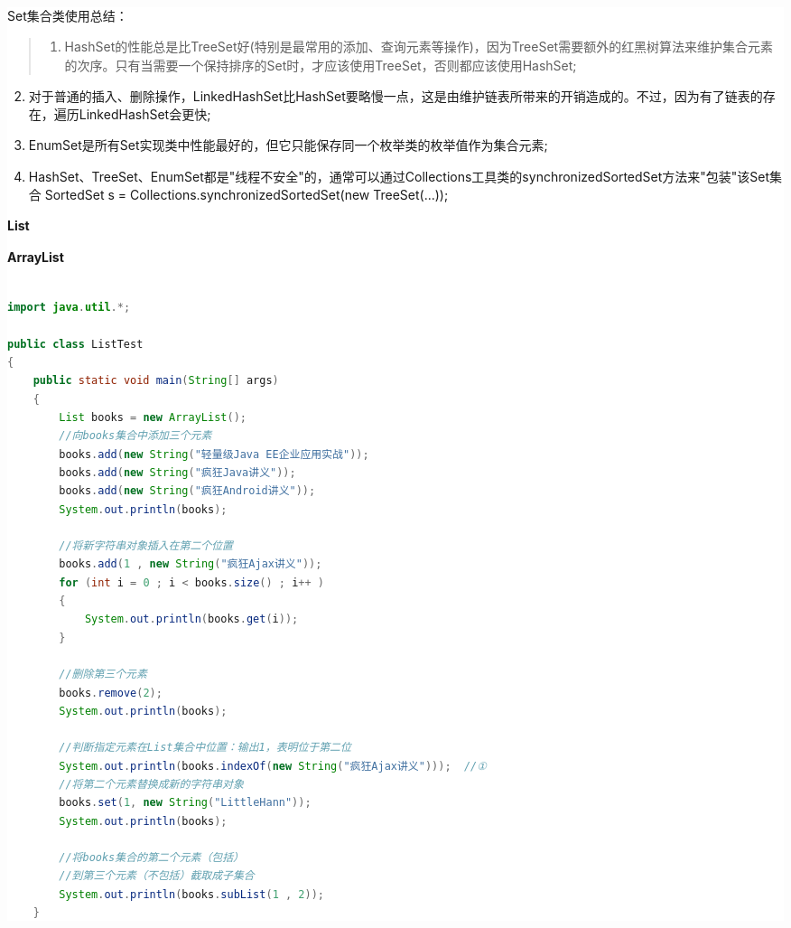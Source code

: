 Set集合类使用总结：
>1) HashSet的性能总是比TreeSet好(特别是最常用的添加、查询元素等操作)，因为TreeSet需要额外的红黑树算法来维护集合元素的次序。只有当需要一个保持排序的Set时，才应该使用TreeSet，否则都应该使用HashSet;
>
2) 对于普通的插入、删除操作，LinkedHashSet比HashSet要略慢一点，这是由维护链表所带来的开销造成的。不过，因为有了链表的存在，遍历LinkedHashSet会更快;
>
3) EnumSet是所有Set实现类中性能最好的，但它只能保存同一个枚举类的枚举值作为集合元素;
>
4) HashSet、TreeSet、EnumSet都是"线程不安全"的，通常可以通过Collections工具类的synchronizedSortedSet方法来"包装"该Set集合
SortedSet s = Collections.synchronizedSortedSet(new TreeSet(...));

**List**

**ArrayList**
```java

import java.util.*;

public class ListTest
{
    public static void main(String[] args) 
    {
        List books = new ArrayList();
        //向books集合中添加三个元素
        books.add(new String("轻量级Java EE企业应用实战"));
        books.add(new String("疯狂Java讲义"));
        books.add(new String("疯狂Android讲义"));
        System.out.println(books);

        //将新字符串对象插入在第二个位置
        books.add(1 , new String("疯狂Ajax讲义"));
        for (int i = 0 ; i < books.size() ; i++ )
        {
            System.out.println(books.get(i));
        }

        //删除第三个元素
        books.remove(2);
        System.out.println(books);

        //判断指定元素在List集合中位置：输出1，表明位于第二位
        System.out.println(books.indexOf(new String("疯狂Ajax讲义")));  //①
        //将第二个元素替换成新的字符串对象
        books.set(1, new String("LittleHann"));
        System.out.println(books);

        //将books集合的第二个元素（包括）
        //到第三个元素（不包括）截取成子集合
        System.out.println(books.subList(1 , 2));
    }

```
